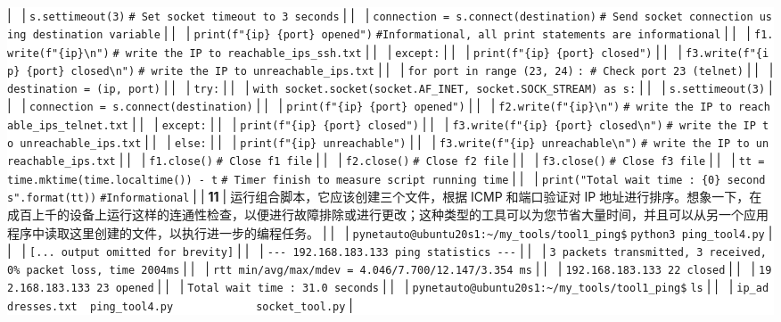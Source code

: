 |   | `s.settimeout(3)` `# Set socket timeout to 3 seconds` |
|   | `connection = s.connect(destination)` `# Send socket connection using destination variable` |
|   | `print(f"{ip} {port} opened")` `#Informational, all print statements are informational` |
|   | `f1.write(f"{ip}\n")` `# write the IP to reachable_ips_ssh.txt` |
|   | `except:` |
|   | `print(f"{ip} {port} closed")` |
|   | `f3.write(f"{ip} {port} closed\n")` `# write the IP to unreachable_ips.txt` |
|   | `for port in range (23, 24)` `: # Check port 23 (telnet)` |
|   | `destination = (ip, port)` |
|   | `try:` |
|   | `with socket.socket(socket.AF_INET, socket.SOCK_STREAM) as s:` |
|   | `s.settimeout(3)` |
|   | `connection = s.connect(destination)` |
|   | `print(f"{ip} {port} opened")` |
|   | `f2.write(f"{ip}\n")` `# write the IP to reachable_ips_telnet.txt` |
|   | `except:` |
|   | `print(f"{ip} {port} closed")` |
|   | `f3.write(f"{ip} {port} closed\n")` `# write the IP to unreachable_ips.txt` |
|   | `else:` |
|   | `print(f"{ip} unreachable")` |
|   | `f3.write(f"{ip} unreachable\n")` `# write the IP to unreachable_ips.txt` |
|   | `f1.close()` `# Close f1 file` |
|   | `f2.close()` `# Close f2 file` |
|   | `f3.close()` `# Close f3 file` |
|   | `tt = time.mktime(time.localtime()) - t` `# Timer finish to measure script running time` |
|   | `print("Total wait time : {0} seconds".format(tt))` `#Informational` |
| **11** | 运行组合脚本，它应该创建三个文件，根据 ICMP 和端口验证对 IP 地址进行排序。想象一下，在成百上千的设备上运行这样的连通性检查，以便进行故障排除或进行更改；这种类型的工具可以为您节省大量时间，并且可以从另一个应用程序中读取这里创建的文件，以执行进一步的编程任务。 |
|   | `pynetauto@ubuntu20s1:~/my_tools/tool1_ping$` `python3 ping_tool4.py` |
|   | `[... output omitted for brevity]` |
|   | `--- 192.168.183.133 ping statistics ---` |
|   | `3 packets transmitted, 3 received, 0% packet loss, time 2004ms` |
|   | `rtt min/avg/max/mdev = 4.046/7.700/12.147/3.354 ms` |
|   | `192.168.183.133 22 closed` |
|   | `192.168.183.133 23 opened` |
|   | `Total wait time : 31.0 seconds` |
|   | `pynetauto@ubuntu20s1:~/my_tools/tool1_ping$` `ls` |
|   | `ip_addresses.txt  ping_tool4.py             socket_tool.py` |